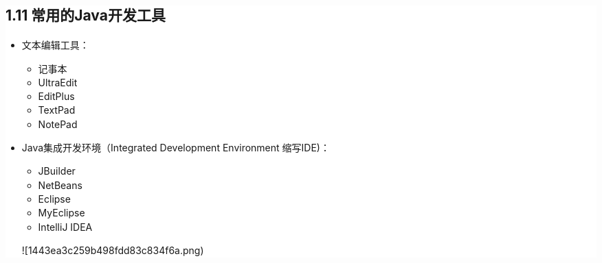 ## 1.11 常用的Java开发工具

- 文本编辑工具： 
  
  - 记事本 
  - UltraEdit     
  - EditPlus     
  - TextPad     
  - NotePad

- Java集成开发环境（Integrated Development Environment 缩写IDE)：
  
  - JBuilder     
  - NetBeans     
  - Eclipse
  - MyEclipse
  - IntelliJ IDEA
  
  ![1443ea3c259b498fdd83c834f6a.png)